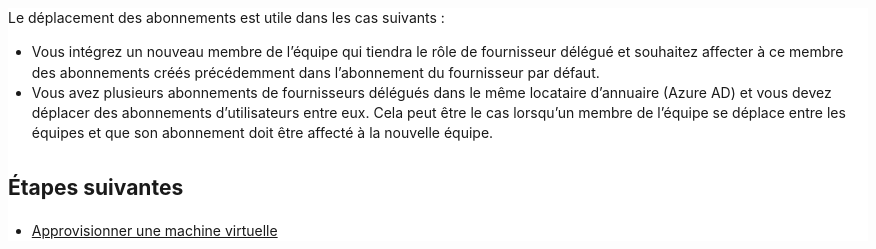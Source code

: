 Le déplacement des abonnements est utile dans les cas suivants :

* Vous intégrez un nouveau membre de l’équipe qui tiendra le rôle de fournisseur délégué et souhaitez affecter à ce membre des abonnements créés précédemment dans l’abonnement du fournisseur par défaut.
* Vous avez plusieurs abonnements de fournisseurs délégués dans le même locataire d’annuaire (Azure AD) et vous devez déplacer des abonnements d’utilisateurs entre eux. Cela peut être le cas lorsqu’un membre de l’équipe se déplace entre les équipes et que son abonnement doit être affecté à la nouvelle équipe.

## <a name="next-steps"></a>Étapes suivantes

* [Approvisionner une machine virtuelle](../user/azure-stack-create-vm-template.md)
